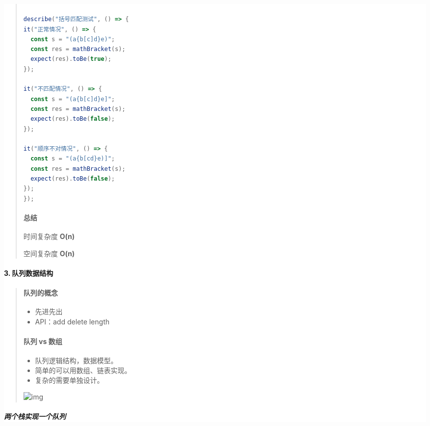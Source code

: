 >
>```javascript
>
>describe("括号匹配测试", () => {
> it("正常情况", () => {
>   const s = "(a{b[c]d}e)";
>   const res = mathBracket(s);
>   expect(res).toBe(true);
> });
>
> it("不匹配情况", () => {
>   const s = "(a{b[c]d}e]";
>   const res = mathBracket(s);
>   expect(res).toBe(false);
> });
>
> it("顺序不对情况", () => {
>   const s = "(a{b[cd}e)]";
>   const res = mathBracket(s);
>   expect(res).toBe(false);
> });
>});
>
>```
>
>#### 总结
>
>时间复杂度 **O(n)** 
>
>空间复杂度 **O(n)**
>
>

#### 3. 队列数据结构



>#### 队列的概念
>
>- 先进先出
>- API：add delete length
>
>#### 队列 vs 数组
>
>- 队列逻辑结构，数据模型。
>- 简单的可以用数组、链表实现。
>- 复杂的需要单独设计。
>
>![img](https://cdn.nlark.com/yuque/0/2022/png/23159656/1653197469482-aa109b32-bc13-463b-9d30-a07ab4764c85.png)

##### 两个栈实现一个队列
